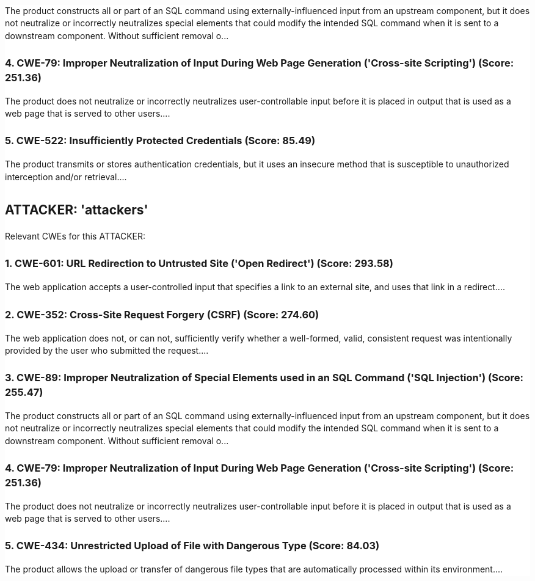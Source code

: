 The product constructs all or part of an SQL command using externally-influenced input from an upstream component, but it does not neutralize or incorrectly neutralizes special elements that could modify the intended SQL command when it is sent to a downstream component. Without sufficient removal o...

### 4. CWE-79: Improper Neutralization of Input During Web Page Generation ('Cross-site Scripting') (Score: 251.36)

The product does not neutralize or incorrectly neutralizes user-controllable input before it is placed in output that is used as a web page that is served to other users....

### 5. CWE-522: Insufficiently Protected Credentials (Score: 85.49)

The product transmits or stores authentication credentials, but it uses an insecure method that is susceptible to unauthorized interception and/or retrieval....

## ATTACKER: 'attackers'

Relevant CWEs for this ATTACKER:

### 1. CWE-601: URL Redirection to Untrusted Site ('Open Redirect') (Score: 293.58)

The web application accepts a user-controlled input that specifies a link to an external site, and uses that link in a redirect....

### 2. CWE-352: Cross-Site Request Forgery (CSRF) (Score: 274.60)

The web application does not, or can not, sufficiently verify whether a well-formed, valid, consistent request was intentionally provided by the user who submitted the request....

### 3. CWE-89: Improper Neutralization of Special Elements used in an SQL Command ('SQL Injection') (Score: 255.47)

The product constructs all or part of an SQL command using externally-influenced input from an upstream component, but it does not neutralize or incorrectly neutralizes special elements that could modify the intended SQL command when it is sent to a downstream component. Without sufficient removal o...

### 4. CWE-79: Improper Neutralization of Input During Web Page Generation ('Cross-site Scripting') (Score: 251.36)

The product does not neutralize or incorrectly neutralizes user-controllable input before it is placed in output that is used as a web page that is served to other users....

### 5. CWE-434: Unrestricted Upload of File with Dangerous Type (Score: 84.03)

The product allows the upload or transfer of dangerous file types that are automatically processed within its environment....
